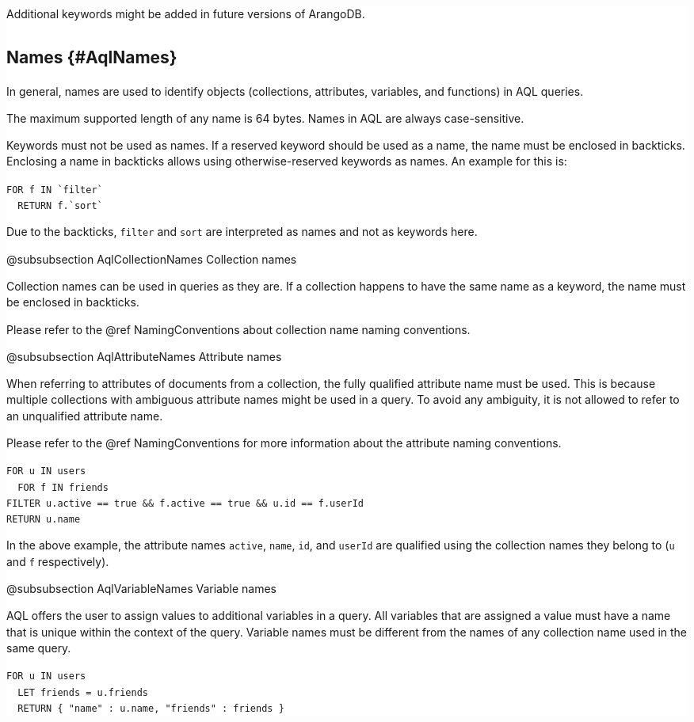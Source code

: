 Additional keywords might be added in future versions of ArangoDB. 

Names {#AqlNames}
-----------------

In general, names are used to identify objects (collections, attributes,
variables, and functions) in AQL queries.

The maximum supported length of any name is 64 bytes. Names in AQL are always
case-sensitive.

Keywords must not be used as names. If a reserved keyword should be used as a
name, the name must be enclosed in backticks. Enclosing a name in backticks
allows using otherwise-reserved keywords as names. An example for this is:

    FOR f IN `filter` 
      RETURN f.`sort`

Due to the backticks, `filter` and `sort` are interpreted as names and not as
keywords here.

@subsubsection AqlCollectionNames Collection names

Collection names can be used in queries as they are. If a collection happens to
have the same name as a keyword, the name must be enclosed in backticks.

Please refer to the @ref NamingConventions about collection name naming
conventions.

@subsubsection AqlAttributeNames Attribute names

When referring to attributes of documents from a collection, the fully qualified
attribute name must be used. This is because multiple collections with ambiguous
attribute names might be used in a query.  To avoid any ambiguity, it is not
allowed to refer to an unqualified attribute name.

Please refer to the @ref NamingConventions for more information about the
attribute naming conventions.

    FOR u IN users
      FOR f IN friends
	FILTER u.active == true && f.active == true && u.id == f.userId
	RETURN u.name

In the above example, the attribute names `active`, `name`, `id`, and `userId`
are qualified using the collection names they belong to (`u` and `f`
respectively).

@subsubsection AqlVariableNames Variable names

AQL offers the user to assign values to additional variables in a query.  All
variables that are assigned a value must have a name that is unique within the
context of the query. Variable names must be different from the names of any
collection name used in the same query.

    FOR u IN users
      LET friends = u.friends
      RETURN { "name" : u.name, "friends" : friends }
